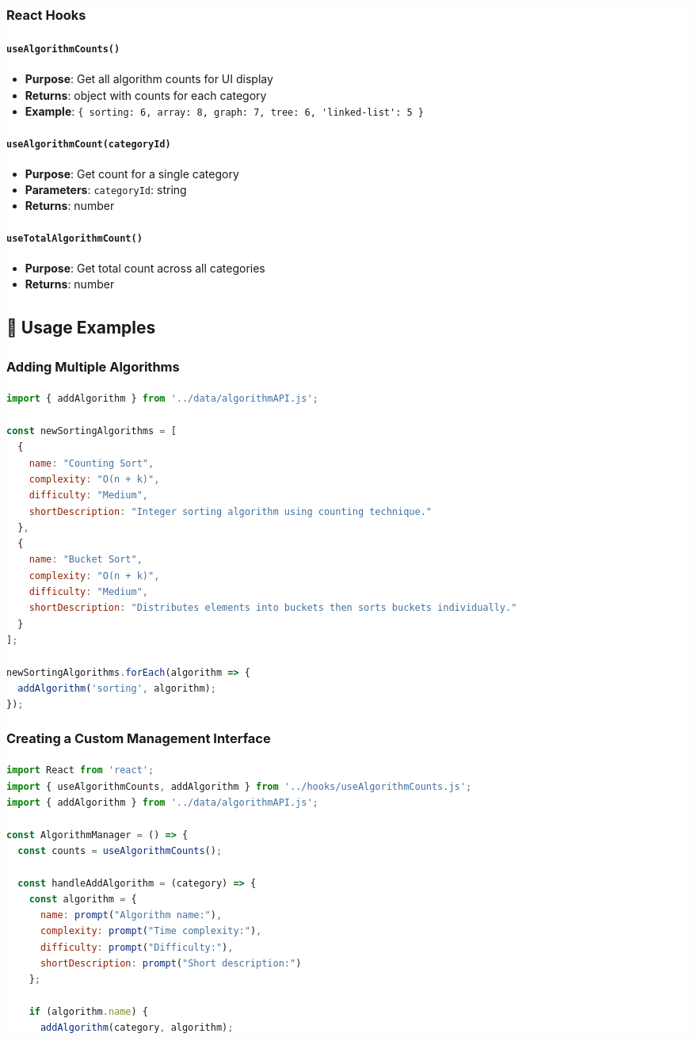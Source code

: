 ### React Hooks

#### `useAlgorithmCounts()`
- **Purpose**: Get all algorithm counts for UI display
- **Returns**: object with counts for each category
- **Example**: `{ sorting: 6, array: 8, graph: 7, tree: 6, 'linked-list': 5 }`

#### `useAlgorithmCount(categoryId)`
- **Purpose**: Get count for a single category
- **Parameters**: `categoryId`: string
- **Returns**: number

#### `useTotalAlgorithmCount()`
- **Purpose**: Get total count across all categories
- **Returns**: number

## 🎯 Usage Examples

### Adding Multiple Algorithms

```javascript
import { addAlgorithm } from '../data/algorithmAPI.js';

const newSortingAlgorithms = [
  {
    name: "Counting Sort",
    complexity: "O(n + k)",
    difficulty: "Medium",
    shortDescription: "Integer sorting algorithm using counting technique."
  },
  {
    name: "Bucket Sort", 
    complexity: "O(n + k)",
    difficulty: "Medium",
    shortDescription: "Distributes elements into buckets then sorts buckets individually."
  }
];

newSortingAlgorithms.forEach(algorithm => {
  addAlgorithm('sorting', algorithm);
});
```

### Creating a Custom Management Interface

```javascript
import React from 'react';
import { useAlgorithmCounts, addAlgorithm } from '../hooks/useAlgorithmCounts.js';
import { addAlgorithm } from '../data/algorithmAPI.js';

const AlgorithmManager = () => {
  const counts = useAlgorithmCounts();
  
  const handleAddAlgorithm = (category) => {
    const algorithm = {
      name: prompt("Algorithm name:"),
      complexity: prompt("Time complexity:"),
      difficulty: prompt("Difficulty:"),
      shortDescription: prompt("Short description:")
    };
    
    if (algorithm.name) {
      addAlgorithm(category, algorithm);
```